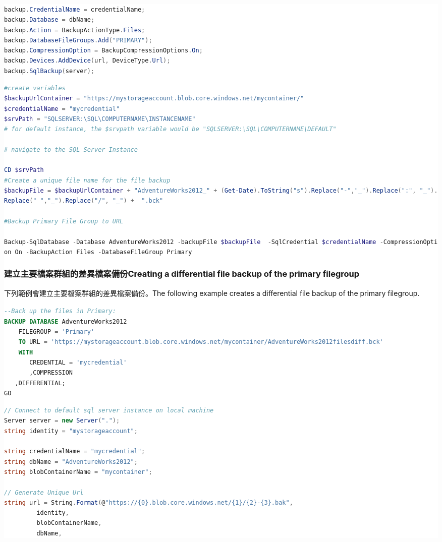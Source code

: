    ```csharp
   backup.CredentialName = credentialName;  
   backup.Database = dbName;  
   backup.Action = BackupActionType.Files;  
   backup.DatabaseFileGroups.Add("PRIMARY");  
   backup.CompressionOption = BackupCompressionOptions.On;  
   backup.Devices.AddDevice(url, DeviceType.Url);  
   backup.SqlBackup(server);
   ```
  
   ```powershell
   #create variables  
   $backupUrlContainer = "https://mystorageaccount.blob.core.windows.net/mycontainer/"  
   $credentialName = "mycredential"  
   $srvPath = "SQLSERVER:\SQL\COMPUTERNAME\INSTANCENAME"  
   # for default instance, the $srvpath variable would be "SQLSERVER:\SQL\COMPUTERNAME\DEFAULT"  
  
   # navigate to the SQL Server Instance  
  
   CD $srvPath   
   #Create a unique file name for the file backup  
   $backupFile = $backupUrlContainer + "AdventureWorks2012_" + (Get-Date).ToString("s").Replace("-","_").Replace(":", "_").Replace(" ","_").Replace("/", "_") +  ".bck"  
  
   #Backup Primary File Group to URL  
  
   Backup-SqlDatabase -Database AdventureWorks2012 -backupFile $backupFile  -SqlCredential $credentialName -CompressionOption On -BackupAction Files -DatabaseFileGroup Primary
   ```  
  
###  <a name="creating-a-differential-file-backup-of-the-primary-filegroup"></a><a name="differential"></a><span data-ttu-id="2dd8c-405">建立主要檔案群組的差異檔案備份</span><span class="sxs-lookup"><span data-stu-id="2dd8c-405">Creating a differential file backup of the primary filegroup</span></span>  
 <span data-ttu-id="2dd8c-406">下列範例會建立主要檔案群組的差異檔案備份。</span><span class="sxs-lookup"><span data-stu-id="2dd8c-406">The following example creates a differential file backup of the primary filegroup.</span></span>  
  
   ```sql
   --Back up the files in Primary:  
   BACKUP DATABASE AdventureWorks2012  
       FILEGROUP = 'Primary'  
       TO URL = 'https://mystorageaccount.blob.core.windows.net/mycontainer/AdventureWorks2012filesdiff.bck'  
       WITH   
          CREDENTIAL = 'mycredential'  
          ,COMPRESSION  
      ,DIFFERENTIAL;  
   GO
   ```
  
   ```csharp
   // Connect to default sql server instance on local machine  
   Server server = new Server(".");  
   string identity = "mystorageaccount";  
  
   string credentialName = "mycredential";  
   string dbName = "AdventureWorks2012";  
   string blobContainerName = "mycontainer";  
  
   // Generate Unique Url  
   string url = String.Format(@"https://{0}.blob.core.windows.net/{1}/{2}-{3}.bak",  
            identity,  
            blobContainerName,  
            dbName,  
   ```
